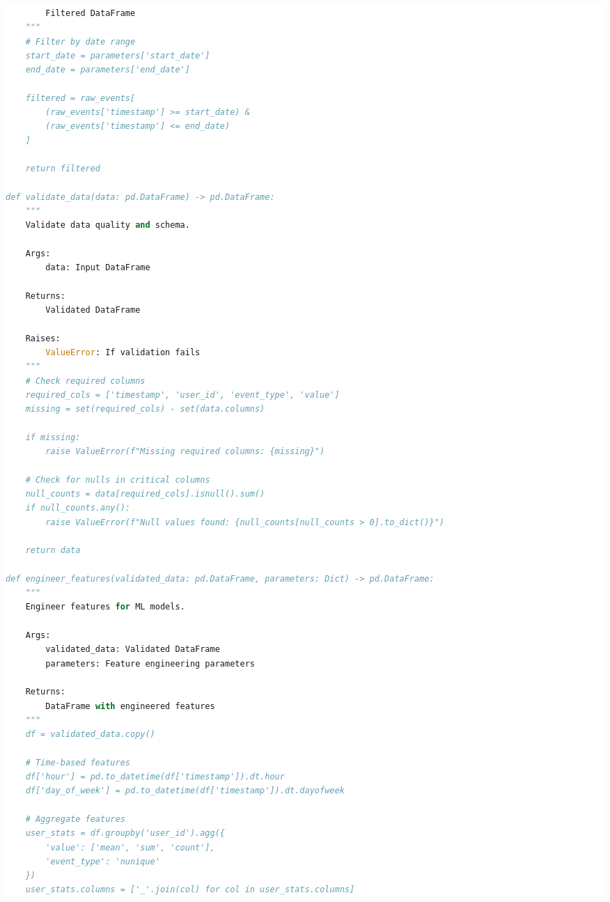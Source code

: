 ```python
        Filtered DataFrame
    """
    # Filter by date range
    start_date = parameters['start_date']
    end_date = parameters['end_date']

    filtered = raw_events[
        (raw_events['timestamp'] >= start_date) &
        (raw_events['timestamp'] <= end_date)
    ]

    return filtered

def validate_data(data: pd.DataFrame) -> pd.DataFrame:
    """
    Validate data quality and schema.

    Args:
        data: Input DataFrame

    Returns:
        Validated DataFrame

    Raises:
        ValueError: If validation fails
    """
    # Check required columns
    required_cols = ['timestamp', 'user_id', 'event_type', 'value']
    missing = set(required_cols) - set(data.columns)

    if missing:
        raise ValueError(f"Missing required columns: {missing}")

    # Check for nulls in critical columns
    null_counts = data[required_cols].isnull().sum()
    if null_counts.any():
        raise ValueError(f"Null values found: {null_counts[null_counts > 0].to_dict()}")

    return data

def engineer_features(validated_data: pd.DataFrame, parameters: Dict) -> pd.DataFrame:
    """
    Engineer features for ML models.

    Args:
        validated_data: Validated DataFrame
        parameters: Feature engineering parameters

    Returns:
        DataFrame with engineered features
    """
    df = validated_data.copy()

    # Time-based features
    df['hour'] = pd.to_datetime(df['timestamp']).dt.hour
    df['day_of_week'] = pd.to_datetime(df['timestamp']).dt.dayofweek

    # Aggregate features
    user_stats = df.groupby('user_id').agg({
        'value': ['mean', 'sum', 'count'],
        'event_type': 'nunique'
    })
    user_stats.columns = ['_'.join(col) for col in user_stats.columns]
```